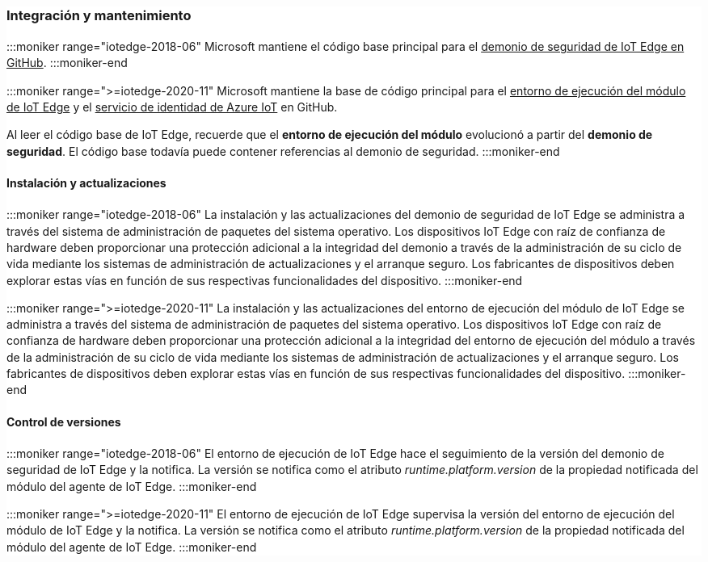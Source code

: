 ### <a name="integration-and-maintenance"></a>Integración y mantenimiento


:::moniker range="iotedge-2018-06"
Microsoft mantiene el código base principal para el [demonio de seguridad de IoT Edge en GitHub](https://github.com/Azure/iotedge/tree/release/1.1/edgelet).
:::moniker-end


:::moniker range=">=iotedge-2020-11"
Microsoft mantiene la base de código principal para el [entorno de ejecución del módulo de IoT Edge](https://github.com/Azure/iotedge/tree/master/edgelet) y el [servicio de identidad de Azure IoT](https://github.com/Azure/iot-identity-service) en GitHub.

Al leer el código base de IoT Edge, recuerde que el **entorno de ejecución del módulo** evolucionó a partir del **demonio de seguridad**. El código base todavía puede contener referencias al demonio de seguridad.
:::moniker-end

#### <a name="installation-and-updates"></a>Instalación y actualizaciones


:::moniker range="iotedge-2018-06"
La instalación y las actualizaciones del demonio de seguridad de IoT Edge se administra a través del sistema de administración de paquetes del sistema operativo. Los dispositivos IoT Edge con raíz de confianza de hardware deben proporcionar una protección adicional a la integridad del demonio a través de la administración de su ciclo de vida mediante los sistemas de administración de actualizaciones y el arranque seguro. Los fabricantes de dispositivos deben explorar estas vías en función de sus respectivas funcionalidades del dispositivo.
:::moniker-end


:::moniker range=">=iotedge-2020-11"
La instalación y las actualizaciones del entorno de ejecución del módulo de IoT Edge se administra a través del sistema de administración de paquetes del sistema operativo. Los dispositivos IoT Edge con raíz de confianza de hardware deben proporcionar una protección adicional a la integridad del entorno de ejecución del módulo a través de la administración de su ciclo de vida mediante los sistemas de administración de actualizaciones y el arranque seguro. Los fabricantes de dispositivos deben explorar estas vías en función de sus respectivas funcionalidades del dispositivo.
:::moniker-end

#### <a name="versioning"></a>Control de versiones


:::moniker range="iotedge-2018-06"
El entorno de ejecución de IoT Edge hace el seguimiento de la versión del demonio de seguridad de IoT Edge y la notifica. La versión se notifica como el atributo *runtime.platform.version* de la propiedad notificada del módulo del agente de IoT Edge.
:::moniker-end


:::moniker range=">=iotedge-2020-11"
El entorno de ejecución de IoT Edge supervisa la versión del entorno de ejecución del módulo de IoT Edge y la notifica. La versión se notifica como el atributo *runtime.platform.version* de la propiedad notificada del módulo del agente de IoT Edge.
:::moniker-end
